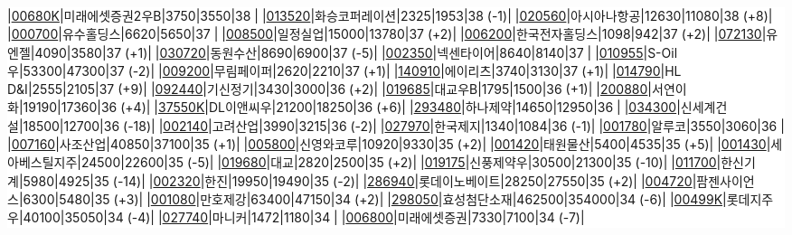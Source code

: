 |[00680K](https://finance.daum.net/quotes/A00680K)|미래에셋증권2우B|3750|3550|38 |
|[013520](https://finance.daum.net/quotes/A013520)|화승코퍼레이션|2325|1953|38 (-1)|
|[020560](https://finance.daum.net/quotes/A020560)|아시아나항공|12630|11080|38 (+8)|
|[000700](https://finance.daum.net/quotes/A000700)|유수홀딩스|6620|5650|37 |
|[008500](https://finance.daum.net/quotes/A008500)|일정실업|15000|13780|37 (+2)|
|[006200](https://finance.daum.net/quotes/A006200)|한국전자홀딩스|1098|942|37 (+2)|
|[072130](https://finance.daum.net/quotes/A072130)|유엔젤|4090|3580|37 (+1)|
|[030720](https://finance.daum.net/quotes/A030720)|동원수산|8690|6900|37 (-5)|
|[002350](https://finance.daum.net/quotes/A002350)|넥센타이어|8640|8140|37 |
|[010955](https://finance.daum.net/quotes/A010955)|S-Oil우|53300|47300|37 (-2)|
|[009200](https://finance.daum.net/quotes/A009200)|무림페이퍼|2620|2210|37 (+1)|
|[140910](https://finance.daum.net/quotes/A140910)|에이리츠|3740|3130|37 (+1)|
|[014790](https://finance.daum.net/quotes/A014790)|HL D&I|2555|2105|37 (+9)|
|[092440](https://finance.daum.net/quotes/A092440)|기신정기|3430|3000|36 (+2)|
|[019685](https://finance.daum.net/quotes/A019685)|대교우B|1795|1500|36 (+1)|
|[200880](https://finance.daum.net/quotes/A200880)|서연이화|19190|17360|36 (+4)|
|[37550K](https://finance.daum.net/quotes/A37550K)|DL이앤씨우|21200|18250|36 (+6)|
|[293480](https://finance.daum.net/quotes/A293480)|하나제약|14650|12950|36 |
|[034300](https://finance.daum.net/quotes/A034300)|신세계건설|18500|12700|36 (-18)|
|[002140](https://finance.daum.net/quotes/A002140)|고려산업|3990|3215|36 (-2)|
|[027970](https://finance.daum.net/quotes/A027970)|한국제지|1340|1084|36 (-1)|
|[001780](https://finance.daum.net/quotes/A001780)|알루코|3550|3060|36 |
|[007160](https://finance.daum.net/quotes/A007160)|사조산업|40850|37100|35 (+1)|
|[005800](https://finance.daum.net/quotes/A005800)|신영와코루|10920|9330|35 (+2)|
|[001420](https://finance.daum.net/quotes/A001420)|태원물산|5400|4535|35 (+5)|
|[001430](https://finance.daum.net/quotes/A001430)|세아베스틸지주|24500|22600|35 (-5)|
|[019680](https://finance.daum.net/quotes/A019680)|대교|2820|2500|35 (+2)|
|[019175](https://finance.daum.net/quotes/A019175)|신풍제약우|30500|21300|35 (-10)|
|[011700](https://finance.daum.net/quotes/A011700)|한신기계|5980|4925|35 (-14)|
|[002320](https://finance.daum.net/quotes/A002320)|한진|19950|19490|35 (-2)|
|[286940](https://finance.daum.net/quotes/A286940)|롯데이노베이트|28250|27550|35 (+2)|
|[004720](https://finance.daum.net/quotes/A004720)|팜젠사이언스|6300|5480|35 (+3)|
|[001080](https://finance.daum.net/quotes/A001080)|만호제강|63400|47150|34 (+2)|
|[298050](https://finance.daum.net/quotes/A298050)|효성첨단소재|462500|354000|34 (-6)|
|[00499K](https://finance.daum.net/quotes/A00499K)|롯데지주우|40100|35050|34 (-4)|
|[027740](https://finance.daum.net/quotes/A027740)|마니커|1472|1180|34 |
|[006800](https://finance.daum.net/quotes/A006800)|미래에셋증권|7330|7100|34 (-7)|